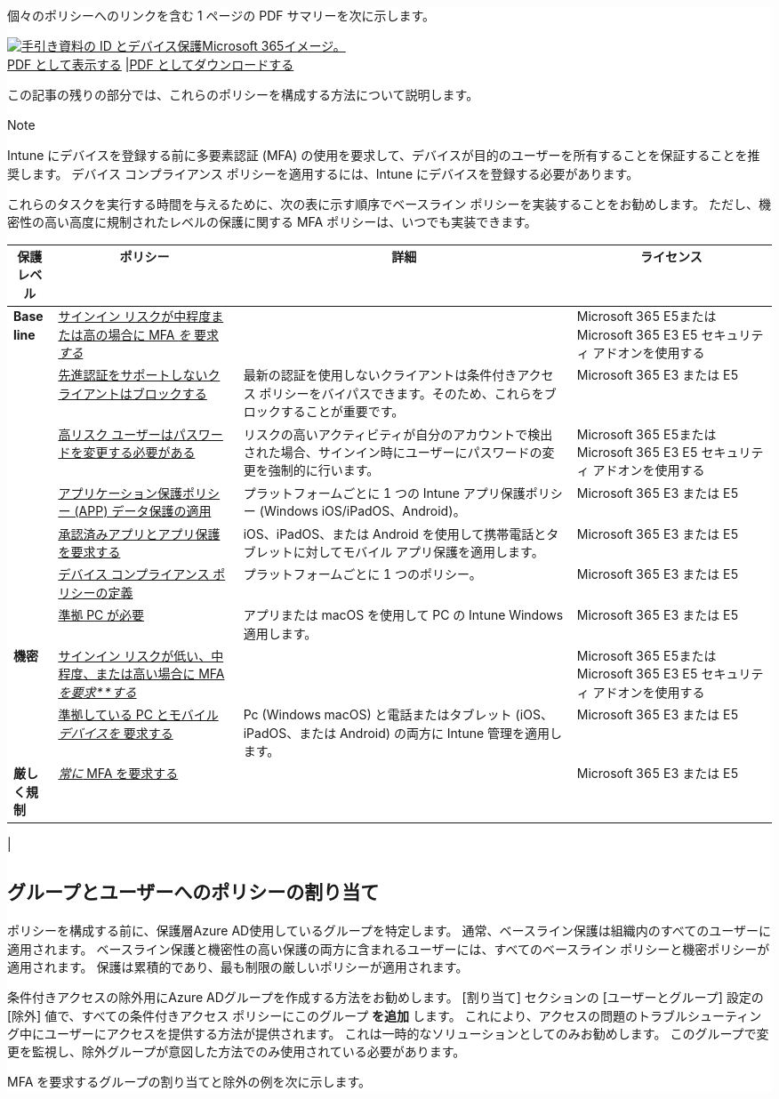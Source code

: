 個々のポリシーへのリンクを含む 1 ページの PDF サマリーを次に示します。

[![手引き資料の ID とデバイス保護Microsoft 365イメージ。](../../media/microsoft-365-policies-configurations/MSFT-cloud-architecture-identity-device-protection-handout.png)](../../downloads/MSFT-cloud-architecture-identity-device-protection-handout.pdf) <br> [PDF として表示する](../../downloads/MSFT-cloud-architecture-identity-device-protection-handout.pdf) \|[PDF としてダウンロードする](https://github.com/MicrosoftDocs/microsoft-365-docs/raw/public/microsoft-365/downloads/MSFT-cloud-architecture-identity-device-protection-handout.pdf)

この記事の残りの部分では、これらのポリシーを構成する方法について説明します。

> [!NOTE]
> Intune にデバイスを登録する前に多要素認証 (MFA) の使用を要求して、デバイスが目的のユーザーを所有することを保証することを推奨します。 デバイス コンプライアンス ポリシーを適用するには、Intune にデバイスを登録する必要があります。

これらのタスクを実行する時間を与えるために、次の表に示す順序でベースライン ポリシーを実装することをお勧めします。 ただし、機密性の高い高度に規制されたレベルの保護に関する MFA ポリシーは、いつでも実装できます。

|保護レベル|ポリシー|詳細|ライセンス|
|---|---|---|---|
|**Baseline**|[サインイン リスクが中程度または高の場合に MFA *を* 要求 *する*](#require-mfa-based-on-sign-in-risk)||Microsoft 365 E5またはMicrosoft 365 E3 E5 セキュリティ アドオンを使用する|
||[先進認証をサポートしないクライアントはブロックする](#block-clients-that-dont-support-multi-factor)|最新の認証を使用しないクライアントは条件付きアクセス ポリシーをバイパスできます。そのため、これらをブロックすることが重要です。|Microsoft 365 E3 または E5|
||[高リスク ユーザーはパスワードを変更する必要がある](#high-risk-users-must-change-password)|リスクの高いアクティビティが自分のアカウントで検出された場合、サインイン時にユーザーにパスワードの変更を強制的に行います。|Microsoft 365 E5またはMicrosoft 365 E3 E5 セキュリティ アドオンを使用する|
||[アプリケーション保護ポリシー (APP) データ保護の適用](#apply-app-data-protection-policies)|プラットフォームごとに 1 つの Intune アプリ保護ポリシー (Windows iOS/iPadOS、Android)。|Microsoft 365 E3 または E5|
||[承認済みアプリとアプリ保護を要求する](#require-approved-apps-and-app-protection)|iOS、iPadOS、または Android を使用して携帯電話とタブレットに対してモバイル アプリ保護を適用します。|Microsoft 365 E3 または E5|
||[デバイス コンプライアンス ポリシーの定義](#define-device-compliance-policies)|プラットフォームごとに 1 つのポリシー。|Microsoft 365 E3 または E5|
||[準拠 PC が必要](#require-compliant-pcs-but-not-compliant-phones-and-tablets)|アプリまたは macOS を使用して PC の Intune Windows適用します。|Microsoft 365 E3 または E5|
|**機密**|[サインイン リスクが低い、中程度、または高い場合に MFA *を要求**する*](#require-mfa-based-on-sign-in-risk)||Microsoft 365 E5またはMicrosoft 365 E3 E5 セキュリティ アドオンを使用する|
||[準拠している PC とモバイル *デバイスを* 要求する](#require-compliant-pcs-and-mobile-devices)|Pc (Windows macOS) と電話またはタブレット (iOS、iPadOS、または Android) の両方に Intune 管理を適用します。|Microsoft 365 E3 または E5|
|**厳しく規制**|[*常に* MFA を要求する](#assigning-policies-to-groups-and-users)||Microsoft 365 E3 または E5|
|

## <a name="assigning-policies-to-groups-and-users"></a>グループとユーザーへのポリシーの割り当て

ポリシーを構成する前に、保護層Azure AD使用しているグループを特定します。 通常、ベースライン保護は組織内のすべてのユーザーに適用されます。 ベースライン保護と機密性の高い保護の両方に含まれるユーザーには、すべてのベースライン ポリシーと機密ポリシーが適用されます。 保護は累積的であり、最も制限の厳しいポリシーが適用されます。

条件付きアクセスの除外用にAzure ADグループを作成する方法をお勧めします。 [割り当て] セクションの [ユーザーとグループ] 設定の [除外] 値で、すべての条件付きアクセス ポリシーにこのグループ **を追加** します。 これにより、アクセスの問題のトラブルシューティング中にユーザーにアクセスを提供する方法が提供されます。 これは一時的なソリューションとしてのみお勧めします。 このグループで変更を監視し、除外グループが意図した方法でのみ使用されている必要があります。

MFA を要求するグループの割り当てと除外の例を次に示します。
